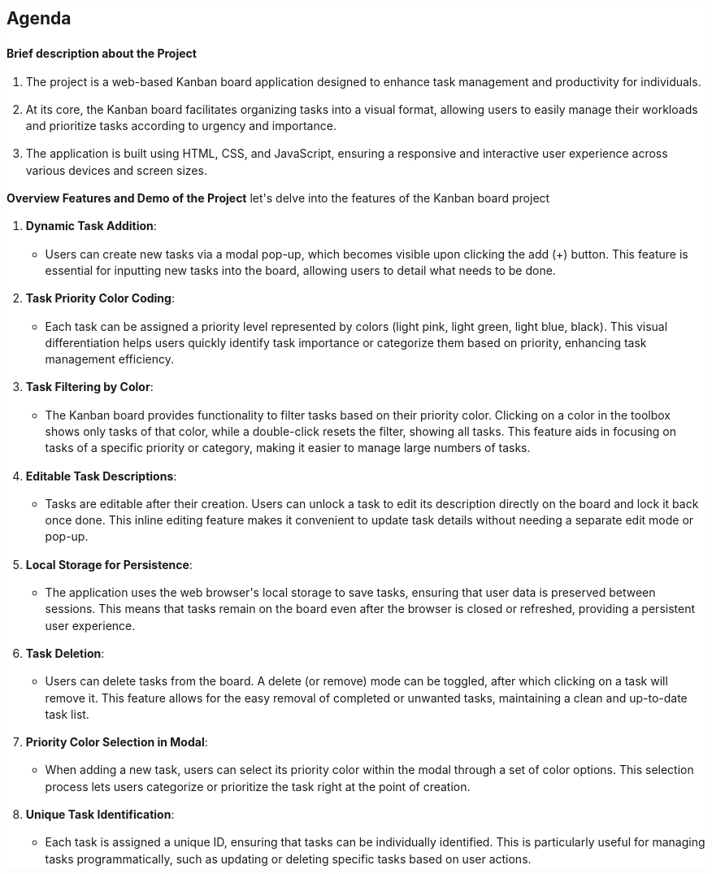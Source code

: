 
## Agenda

**Brief description about the Project**

1. The project is a web-based Kanban board application designed to enhance task management and productivity for individuals. 

2. At its core, the Kanban board facilitates organizing tasks into a visual format, allowing users to easily manage their workloads and prioritize tasks according to urgency and importance. 

3. The application is built using HTML, CSS, and JavaScript, ensuring a responsive and interactive user experience across various devices and screen sizes.

**Overview Features and Demo of the Project**
let's delve into the features of the Kanban board project

1. **Dynamic Task Addition**: 
   - Users can create new tasks via a modal pop-up, which becomes visible upon clicking the add (+) button. This feature is essential for inputting new tasks into the board, allowing users to detail what needs to be done.

2. **Task Priority Color Coding**:
   - Each task can be assigned a priority level represented by colors (light pink, light green, light blue, black). This visual differentiation helps users quickly identify task importance or categorize them based on priority, enhancing task management efficiency.

3. **Task Filtering by Color**:
   - The Kanban board provides functionality to filter tasks based on their priority color. Clicking on a color in the toolbox shows only tasks of that color, while a double-click resets the filter, showing all tasks. This feature aids in focusing on tasks of a specific priority or category, making it easier to manage large numbers of tasks.

4. **Editable Task Descriptions**:
   - Tasks are editable after their creation. Users can unlock a task to edit its description directly on the board and lock it back once done. This inline editing feature makes it convenient to update task details without needing a separate edit mode or pop-up.

5. **Local Storage for Persistence**:
   - The application uses the web browser's local storage to save tasks, ensuring that user data is preserved between sessions. This means that tasks remain on the board even after the browser is closed or refreshed, providing a persistent user experience.

6. **Task Deletion**:
   - Users can delete tasks from the board. A delete (or remove) mode can be toggled, after which clicking on a task will remove it. This feature allows for the easy removal of completed or unwanted tasks, maintaining a clean and up-to-date task list.

7. **Priority Color Selection in Modal**:
   - When adding a new task, users can select its priority color within the modal through a set of color options. This selection process lets users categorize or prioritize the task right at the point of creation.

8. **Unique Task Identification**:
   - Each task is assigned a unique ID, ensuring that tasks can be individually identified. This is particularly useful for managing tasks programmatically, such as updating or deleting specific tasks based on user actions.
